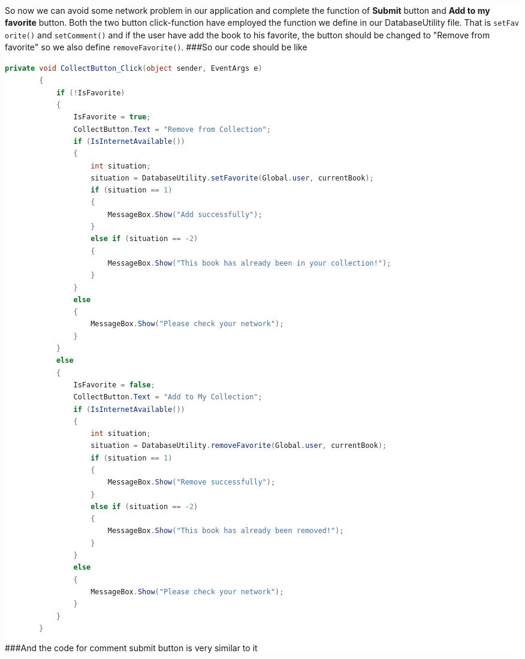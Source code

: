 So now we can avoid some network problem in our application and complete the function of **Submit** button and **Add to my favorite** button. Both the two button click-function have employed the function we define in our DatabaseUtility file. That is `setFavorite()` and `setComment()` and if the user have add the book to his favorite, the button should be changed to "Remove from favorite" so we also define `removeFavorite()`.
###So our code should be like
```C#
private void CollectButton_Click(object sender, EventArgs e)
        {
            if (!IsFavorite)
            {
                IsFavorite = true;
                CollectButton.Text = "Remove from Collection";
                if (IsInternetAvailable())
                {    
                    int situation;
                    situation = DatabaseUtility.setFavorite(Global.user, currentBook);
                    if (situation == 1)
                    {
                        MessageBox.Show("Add successfully");
                    }
                    else if (situation == -2)
                    {
                        MessageBox.Show("This book has already been in your collection!");
                    }
                }
                else
                {
                    MessageBox.Show("Please check your network");
                }
            }
            else
            {
                IsFavorite = false;
                CollectButton.Text = "Add to My Collection";
                if (IsInternetAvailable())
                {
                    int situation;
                    situation = DatabaseUtility.removeFavorite(Global.user, currentBook);
                    if (situation == 1)
                    {
                        MessageBox.Show("Remove successfully");
                    }
                    else if (situation == -2)
                    {
                        MessageBox.Show("This book has already been removed!");
                    }
                }
                else
                {
                    MessageBox.Show("Please check your network");
                }
            }
        }
```
###And the code for comment submit button is very similar to it
